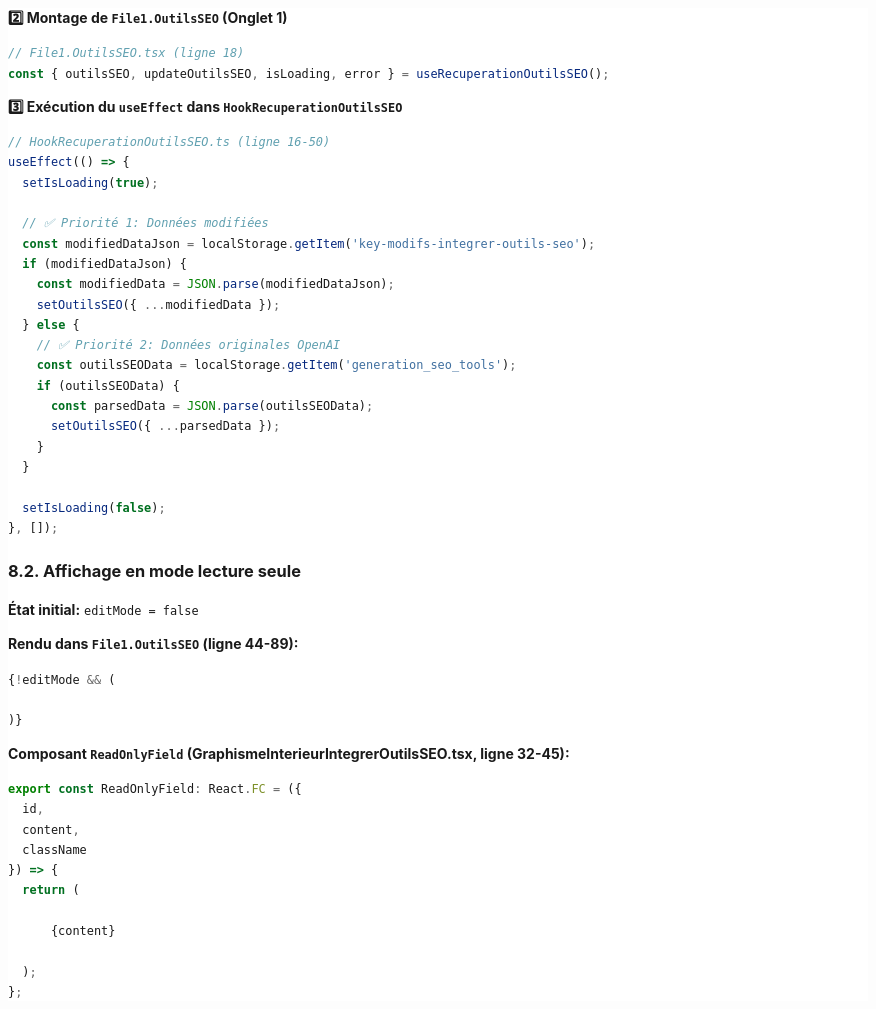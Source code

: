 **2️⃣ Montage de `File1.OutilsSEO` (Onglet 1)**
```typescript
// File1.OutilsSEO.tsx (ligne 18)
const { outilsSEO, updateOutilsSEO, isLoading, error } = useRecuperationOutilsSEO();
```

**3️⃣ Exécution du `useEffect` dans `HookRecuperationOutilsSEO`**
```typescript
// HookRecuperationOutilsSEO.ts (ligne 16-50)
useEffect(() => {
  setIsLoading(true);

  // ✅ Priorité 1: Données modifiées
  const modifiedDataJson = localStorage.getItem('key-modifs-integrer-outils-seo');
  if (modifiedDataJson) {
    const modifiedData = JSON.parse(modifiedDataJson);
    setOutilsSEO({ ...modifiedData });
  } else {
    // ✅ Priorité 2: Données originales OpenAI
    const outilsSEOData = localStorage.getItem('generation_seo_tools');
    if (outilsSEOData) {
      const parsedData = JSON.parse(outilsSEOData);
      setOutilsSEO({ ...parsedData });
    }
  }

  setIsLoading(false);
}, []);
```

### **8.2. Affichage en mode lecture seule**

**État initial:** `editMode = false`

**Rendu dans `File1.OutilsSEO` (ligne 44-89):**
```typescript
{!editMode && (

)}
```

**Composant `ReadOnlyField` (GraphismeInterieurIntegrerOutilsSEO.tsx, ligne 32-45):**
```typescript
export const ReadOnlyField: React.FC = ({ 
  id, 
  content,
  className
}) => {
  return (

      {content}

  );
};
```
